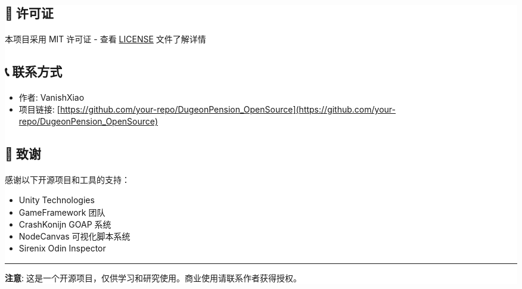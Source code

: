 ## 📄 许可证

本项目采用 MIT 许可证 - 查看 [LICENSE](LICENSE) 文件了解详情

## 📞 联系方式

- 作者: VanishXiao
- 项目链接: [https://github.com/your-repo/DugeonPension_OpenSource](https://github.com/your-repo/DugeonPension_OpenSource)

## 🙏 致谢

感谢以下开源项目和工具的支持：
- Unity Technologies
- GameFramework 团队
- CrashKonijn GOAP 系统
- NodeCanvas 可视化脚本系统
- Sirenix Odin Inspector

---

**注意**: 这是一个开源项目，仅供学习和研究使用。商业使用请联系作者获得授权。
